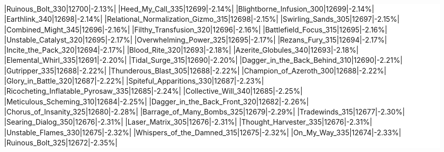 |Ruinous_Bolt_330|12700|-2.13%|
|Heed_My_Call_335|12699|-2.14%|
|Blightborne_Infusion_300|12699|-2.14%|
|Earthlink_340|12698|-2.14%|
|Relational_Normalization_Gizmo_315|12698|-2.15%|
|Swirling_Sands_305|12697|-2.15%|
|Combined_Might_345|12696|-2.16%|
|Filthy_Transfusion_320|12696|-2.16%|
|Battlefield_Focus_315|12695|-2.16%|
|Unstable_Catalyst_320|12695|-2.17%|
|Overwhelming_Power_325|12695|-2.17%|
|Rezans_Fury_315|12694|-2.17%|
|Incite_the_Pack_320|12694|-2.17%|
|Blood_Rite_320|12693|-2.18%|
|Azerite_Globules_340|12693|-2.18%|
|Elemental_Whirl_335|12691|-2.20%|
|Tidal_Surge_315|12690|-2.20%|
|Dagger_in_the_Back_Behind_310|12690|-2.21%|
|Gutripper_335|12688|-2.22%|
|Thunderous_Blast_305|12688|-2.22%|
|Champion_of_Azeroth_300|12688|-2.22%|
|Glory_in_Battle_320|12687|-2.22%|
|Spiteful_Apparitions_330|12687|-2.23%|
|Ricocheting_Inflatable_Pyrosaw_335|12685|-2.24%|
|Collective_Will_340|12685|-2.25%|
|Meticulous_Scheming_310|12684|-2.25%|
|Dagger_in_the_Back_Front_320|12682|-2.26%|
|Chorus_of_Insanity_325|12680|-2.28%|
|Barrage_of_Many_Bombs_325|12679|-2.29%|
|Tradewinds_315|12677|-2.30%|
|Searing_Dialog_350|12676|-2.31%|
|Laser_Matrix_305|12676|-2.31%|
|Thought_Harvester_335|12676|-2.31%|
|Unstable_Flames_330|12675|-2.32%|
|Whispers_of_the_Damned_315|12675|-2.32%|
|On_My_Way_335|12674|-2.33%|
|Ruinous_Bolt_325|12672|-2.35%|